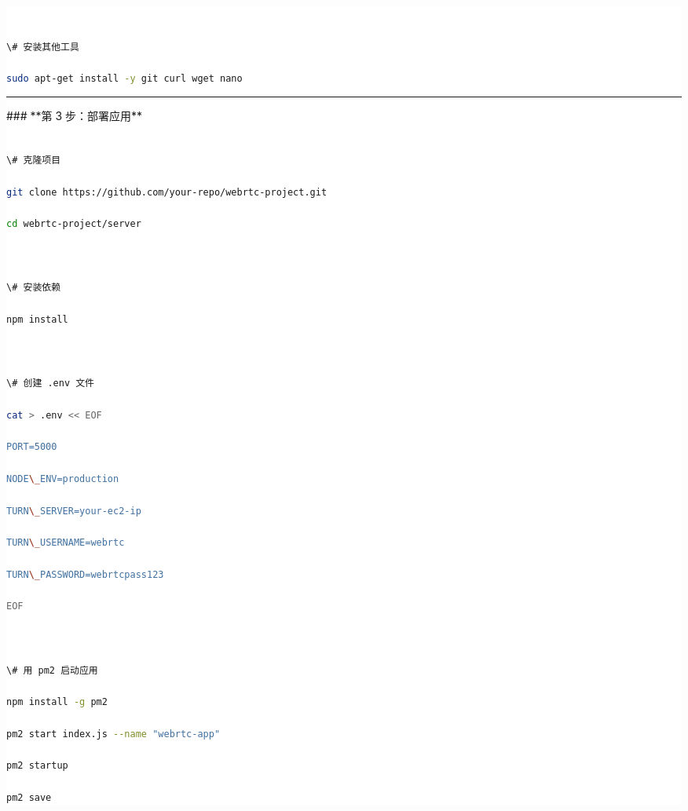```bash


\# 安装其他工具

sudo apt-get install -y git curl wget nano

```



---



\### \*\*第 3 步：部署应用\*\*



```bash

\# 克隆项目

git clone https://github.com/your-repo/webrtc-project.git

cd webrtc-project/server



\# 安装依赖

npm install



\# 创建 .env 文件

cat > .env << EOF

PORT=5000

NODE\_ENV=production

TURN\_SERVER=your-ec2-ip

TURN\_USERNAME=webrtc

TURN\_PASSWORD=webrtcpass123

EOF



\# 用 pm2 启动应用

npm install -g pm2

pm2 start index.js --name "webrtc-app"

pm2 startup

pm2 save

```
